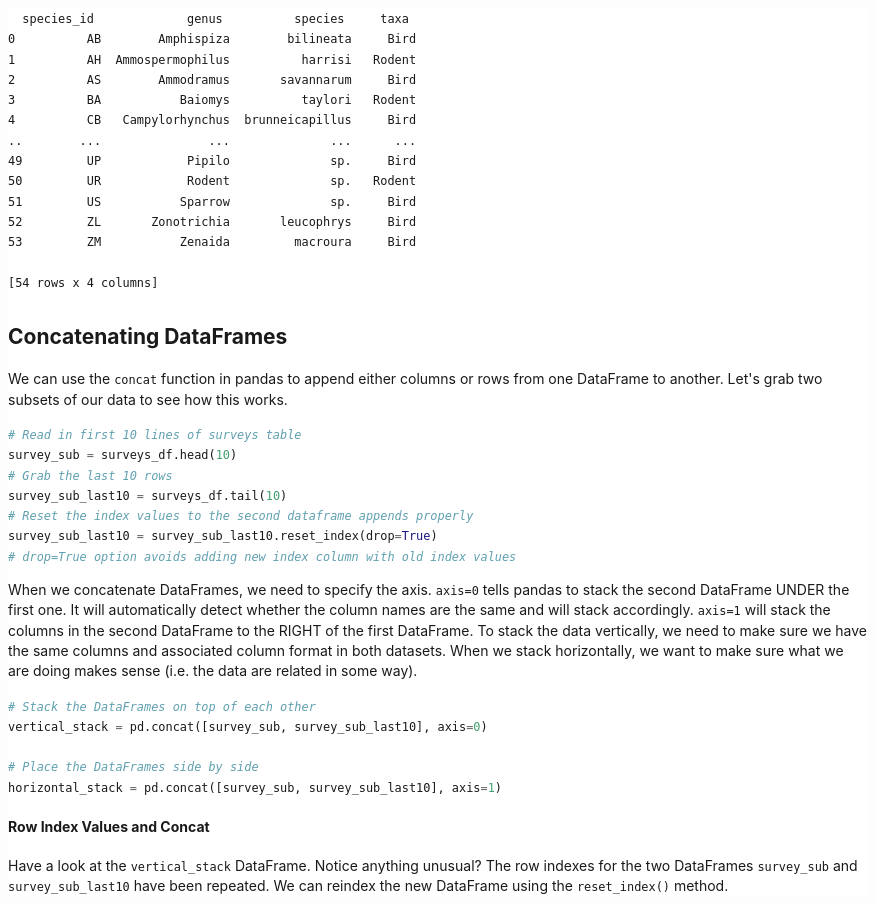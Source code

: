 ```output
  species_id             genus          species     taxa
0          AB        Amphispiza        bilineata     Bird
1          AH  Ammospermophilus          harrisi   Rodent
2          AS        Ammodramus       savannarum     Bird
3          BA           Baiomys          taylori   Rodent
4          CB   Campylorhynchus  brunneicapillus     Bird
..        ...               ...              ...      ...
49         UP            Pipilo              sp.     Bird
50         UR            Rodent              sp.   Rodent
51         US           Sparrow              sp.     Bird
52         ZL       Zonotrichia       leucophrys     Bird
53         ZM           Zenaida         macroura     Bird

[54 rows x 4 columns]
```

## Concatenating DataFrames

We can use the `concat` function in pandas to append either columns or rows from
one DataFrame to another.  Let's grab two subsets of our data to see how this
works.

```python
# Read in first 10 lines of surveys table
survey_sub = surveys_df.head(10)
# Grab the last 10 rows
survey_sub_last10 = surveys_df.tail(10)
# Reset the index values to the second dataframe appends properly
survey_sub_last10 = survey_sub_last10.reset_index(drop=True)
# drop=True option avoids adding new index column with old index values
```

When we concatenate DataFrames, we need to specify the axis. `axis=0` tells
pandas to stack the second DataFrame UNDER the first one. It will automatically
detect whether the column names are the same and will stack accordingly.
`axis=1` will stack the columns in the second DataFrame to the RIGHT of the
first DataFrame. To stack the data vertically, we need to make sure we have the
same columns and associated column format in both datasets. When we stack
horizontally, we want to make sure what we are doing makes sense (i.e. the data are
related in some way).

```python
# Stack the DataFrames on top of each other
vertical_stack = pd.concat([survey_sub, survey_sub_last10], axis=0)

# Place the DataFrames side by side
horizontal_stack = pd.concat([survey_sub, survey_sub_last10], axis=1)
```

#### Row Index Values and Concat

Have a look at the `vertical_stack` DataFrame. Notice anything unusual?
The row indexes for the two DataFrames `survey_sub` and `survey_sub_last10`
have been repeated. We can reindex the new DataFrame using the `reset_index()` method.


[altair]: https://github.com/ellisonbg/altair
[join-types]: https://blog.codinghorror.com/a-visual-explanation-of-sql-joins/
[seaborn]: https://stanford.edu/~mwaskom/software/seaborn